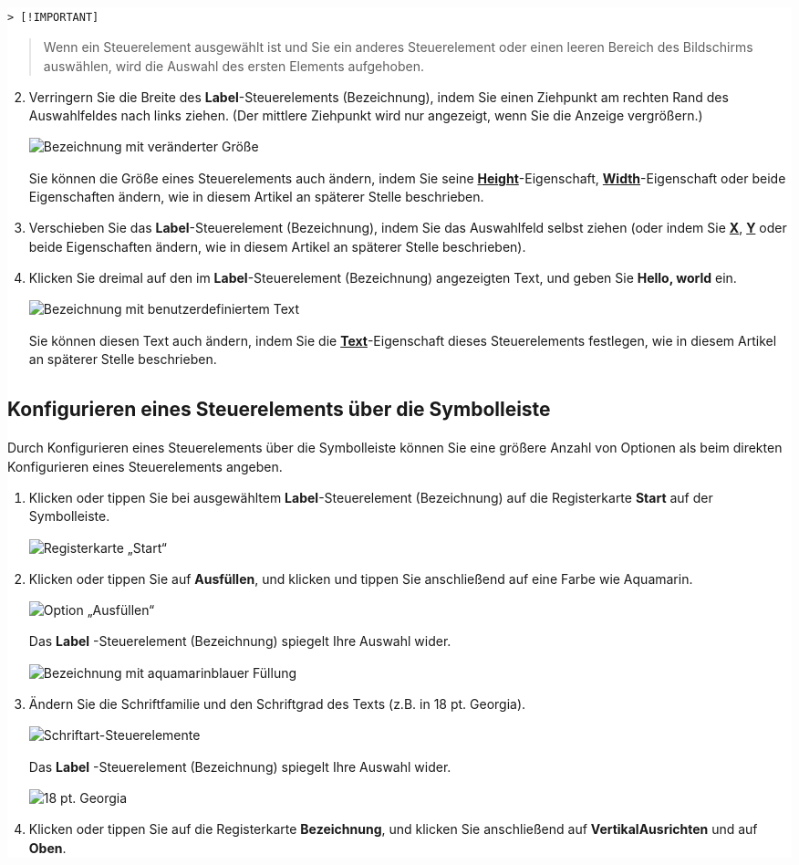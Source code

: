     > [!IMPORTANT]
   > Wenn ein Steuerelement ausgewählt ist und Sie ein anderes Steuerelement oder einen leeren Bereich des Bildschirms auswählen, wird die Auswahl des ersten Elements aufgehoben.
2. Verringern Sie die Breite des **Label**-Steuerelements (Bezeichnung), indem Sie einen Ziehpunkt am rechten Rand des Auswahlfeldes nach links ziehen. (Der mittlere Ziehpunkt wird nur angezeigt, wenn Sie die Anzeige vergrößern.)

    ![Bezeichnung mit veränderter Größe](./media/add-configure-controls/shorter-text-box.png)

     Sie können die Größe eines Steuerelements auch ändern, indem Sie seine **[Height](controls/properties-size-location.md)**-Eigenschaft, **[Width](controls/properties-size-location.md)**-Eigenschaft oder beide Eigenschaften ändern, wie in diesem Artikel an späterer Stelle beschrieben.

3. Verschieben Sie das **Label**-Steuerelement (Bezeichnung), indem Sie das Auswahlfeld selbst ziehen (oder indem Sie **[X](controls/properties-size-location.md)**, **[Y](controls/properties-size-location.md)** oder beide Eigenschaften ändern, wie in diesem Artikel an späterer Stelle beschrieben).

4. Klicken Sie dreimal auf den im **Label**-Steuerelement (Bezeichnung) angezeigten Text, und geben Sie **Hello, world** ein.

    ![Bezeichnung mit benutzerdefiniertem Text](./media/add-configure-controls/change-text-directly.png)

     Sie können diesen Text auch ändern, indem Sie die **[Text](controls/properties-core.md)**-Eigenschaft dieses Steuerelements festlegen, wie in diesem Artikel an späterer Stelle beschrieben.

## <a name="configure-a-control-from-the-toolbar"></a>Konfigurieren eines Steuerelements über die Symbolleiste
Durch Konfigurieren eines Steuerelements über die Symbolleiste können Sie eine größere Anzahl von Optionen als beim direkten Konfigurieren eines Steuerelements angeben.

1. Klicken oder tippen Sie bei ausgewähltem **Label**-Steuerelement (Bezeichnung) auf die Registerkarte **Start** auf der Symbolleiste.

    ![Registerkarte „Start“](./media/add-configure-controls/home-tab.png)

2. Klicken oder tippen Sie auf **Ausfüllen**, und klicken und tippen Sie anschließend auf eine Farbe wie Aquamarin.

    ![Option „Ausfüllen“](./media/add-configure-controls/fill-option.png)

    Das **Label** -Steuerelement (Bezeichnung) spiegelt Ihre Auswahl wider.

    ![Bezeichnung mit aquamarinblauer Füllung](./media/add-configure-controls/change-fill.png)

3. Ändern Sie die Schriftfamilie und den Schriftgrad des Texts (z.B. in 18 pt. Georgia).

    ![Schriftart-Steuerelemente](./media/add-configure-controls/font-size.png)

    Das **Label** -Steuerelement (Bezeichnung) spiegelt Ihre Auswahl wider.

    ![18 pt. Georgia](./media/add-configure-controls/change-font.png)

4. Klicken oder tippen Sie auf die Registerkarte **Bezeichnung**, und klicken Sie anschließend auf **VertikalAusrichten** und auf **Oben**.
